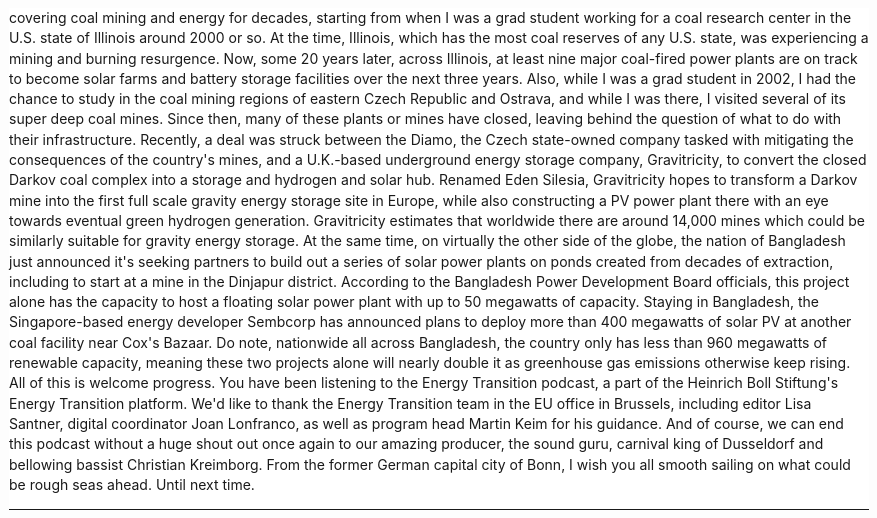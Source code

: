 covering coal mining and energy for decades, starting from when I was a grad student working for a coal research center in the U.S. state of Illinois around 2000 or so. At the time, Illinois, which has the most coal reserves of any U.S. state, was experiencing a mining and burning resurgence. Now, some 20 years later, across Illinois, at least nine major coal-fired power plants are on track to become solar farms and battery storage facilities over the next three years. Also, while I was a grad student in 2002, I had the chance to study in the coal mining regions of eastern Czech Republic and Ostrava, and while I was there, I visited several of its super deep coal mines. Since then, many of these plants or mines have closed, leaving behind the question of what to do with their infrastructure. Recently, a deal was struck between the Diamo, the Czech state-owned company tasked with mitigating the consequences of the country's mines, and a U.K.-based underground energy storage company, Gravitricity, to convert the closed Darkov coal complex into a storage and hydrogen and solar hub. Renamed Eden Silesia, Gravitricity hopes to transform a Darkov mine into the first full scale gravity energy storage site in Europe, while also constructing a PV power plant there with an eye towards eventual green hydrogen generation. Gravitricity estimates that worldwide there are around 14,000 mines which could be similarly suitable for gravity energy storage. At the same time, on virtually the other side of the globe, the nation of Bangladesh just announced it's seeking partners to build out a series of solar power plants on ponds created from decades of extraction, including to start at a mine in the Dinjapur district. According to the Bangladesh Power Development Board officials, this project alone has the capacity to host a floating solar power plant with up to 50 megawatts of capacity. Staying in Bangladesh, the Singapore-based energy developer Sembcorp has announced plans to deploy more than 400 megawatts of solar PV at another coal facility near Cox's Bazaar. Do note, nationwide all across Bangladesh, the country only has less than 960 megawatts of renewable capacity, meaning these two projects alone will nearly double it as greenhouse gas emissions otherwise keep rising. All of this is welcome progress. You have been listening to the Energy Transition podcast, a part of the Heinrich Boll Stiftung's Energy Transition platform. We'd like to thank the Energy Transition team in the EU office in Brussels, including editor Lisa Santner, digital coordinator Joan Lonfranco, as well as program head Martin Keim for his guidance. And of course, we can end this podcast without a huge shout out once again to our amazing producer, the sound guru, carnival king of Dusseldorf and bellowing bassist Christian Kreimborg. From the former German capital city of Bonn, I wish you all smooth sailing on what could be rough seas ahead. Until next time.


---

